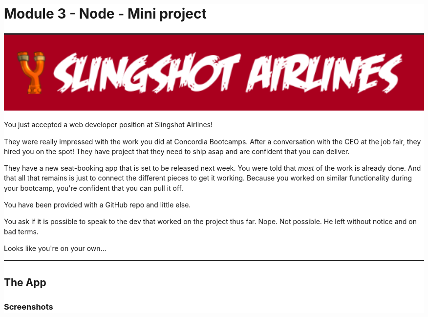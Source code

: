# Module 3 - Node - Mini project

<img src='public/images/screenshots/header.png' style='width:100%' />

You just accepted a web developer position at Slingshot Airlines!

They were really impressed with the work you did at Concordia Bootcamps. After a conversation with the CEO at the job fair, they hired you on the spot! They have project that they need to ship asap and are confident that you can deliver.

They have a new seat-booking app that is set to be released next week. You were told that _most_ of the work is already done. And that all that remains is just to connect the different pieces to get it working. Because you worked on similar functionality during your bootcamp, you're confident that you can pull it off.

You have been provided with a GitHub repo and little else.

You ask if it is possible to speak to the dev that worked on the project thus far. Nope. Not possible. He left without notice and on bad terms.

Looks like you're on your own...

---

## The App

### Screenshots

